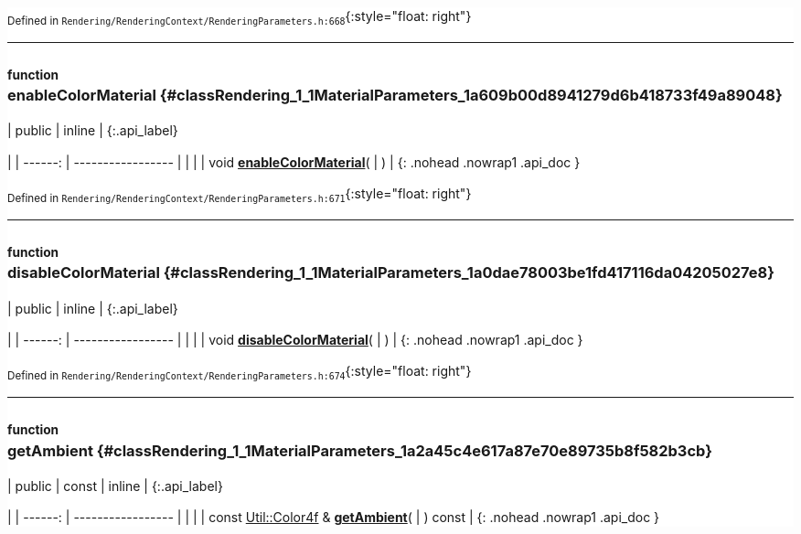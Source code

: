 <sub>Defined in `Rendering/RenderingContext/RenderingParameters.h:668`</sub>{:style="float: right"}

-------------------------------------------------------------------

### <small>function</small><br/> enableColorMaterial {#classRendering_1_1MaterialParameters_1a609b00d8941279d6b418733f49a89048}

| public | inline |
{:.api_label}

|
| ------: | ----------------- |
|  |
| void **[enableColorMaterial](#classRendering_1_1MaterialParameters_1a609b00d8941279d6b418733f49a89048)**( |  ) |
{: .nohead .nowrap1 .api_doc }





<sub>Defined in `Rendering/RenderingContext/RenderingParameters.h:671`</sub>{:style="float: right"}

-------------------------------------------------------------------

### <small>function</small><br/> disableColorMaterial {#classRendering_1_1MaterialParameters_1a0dae78003be1fd417116da04205027e8}

| public | inline |
{:.api_label}

|
| ------: | ----------------- |
|  |
| void **[disableColorMaterial](#classRendering_1_1MaterialParameters_1a0dae78003be1fd417116da04205027e8)**( |  ) |
{: .nohead .nowrap1 .api_doc }





<sub>Defined in `Rendering/RenderingContext/RenderingParameters.h:674`</sub>{:style="float: right"}

-------------------------------------------------------------------

### <small>function</small><br/> getAmbient {#classRendering_1_1MaterialParameters_1a2a45c4e617a87e70e89735b8f582b3cb}

| public | const | inline |
{:.api_label}

|
| ------: | ----------------- |
|  |
| const [Util::Color4f](classUtil_1_1Color4f) & **[getAmbient](#classRendering_1_1MaterialParameters_1a2a45c4e617a87e70e89735b8f582b3cb)**( |  ) const |
{: .nohead .nowrap1 .api_doc }
